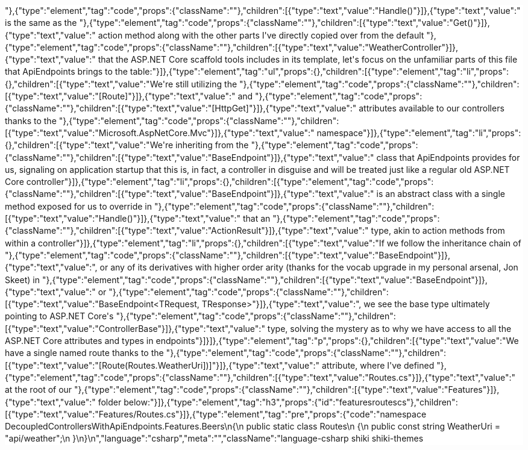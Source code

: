 "},{"type":"element","tag":"code","props":{"className":""},"children":[{"type":"text","value":"Handle()"}]},{"type":"text","value":" is the same as the "},{"type":"element","tag":"code","props":{"className":""},"children":[{"type":"text","value":"Get()"}]},{"type":"text","value":" action method along with the other parts I've directly copied over from the default "},{"type":"element","tag":"code","props":{"className":""},"children":[{"type":"text","value":"WeatherController"}]},{"type":"text","value":" that the ASP.NET Core scaffold tools includes in its template, let's focus on the unfamiliar parts of this file that ApiEndpoints brings to the table:"}]},{"type":"element","tag":"ul","props":{},"children":[{"type":"element","tag":"li","props":{},"children":[{"type":"text","value":"We're still utilizing the "},{"type":"element","tag":"code","props":{"className":""},"children":[{"type":"text","value":"[Route]"}]},{"type":"text","value":" and "},{"type":"element","tag":"code","props":{"className":""},"children":[{"type":"text","value":"[HttpGet]"}]},{"type":"text","value":" attributes available to our controllers thanks to the "},{"type":"element","tag":"code","props":{"className":""},"children":[{"type":"text","value":"Microsoft.AspNetCore.Mvc"}]},{"type":"text","value":" namespace"}]},{"type":"element","tag":"li","props":{},"children":[{"type":"text","value":"We're inheriting from the "},{"type":"element","tag":"code","props":{"className":""},"children":[{"type":"text","value":"BaseEndpoint<TResponse>"}]},{"type":"text","value":" class that ApiEndpoints provides for us, signaling on application startup that this is, in fact, a controller in disguise and will be treated just like a regular old ASP.NET Core controller"}]},{"type":"element","tag":"li","props":{},"children":[{"type":"element","tag":"code","props":{"className":""},"children":[{"type":"text","value":"BaseEndpoint<TResponse>"}]},{"type":"text","value":" is an abstract class with a single method exposed for us to override in "},{"type":"element","tag":"code","props":{"className":""},"children":[{"type":"text","value":"Handle()"}]},{"type":"text","value":" that an "},{"type":"element","tag":"code","props":{"className":""},"children":[{"type":"text","value":"ActionResult<TResponse>"}]},{"type":"text","value":" type, akin to action methods from within a controller"}]},{"type":"element","tag":"li","props":{},"children":[{"type":"text","value":"If we follow the inheritance chain of "},{"type":"element","tag":"code","props":{"className":""},"children":[{"type":"text","value":"BaseEndpoint"}]},{"type":"text","value":", or any of its derivatives with higher order arity (thanks for the vocab upgrade in my personal arsenal, Jon Skeet) in "},{"type":"element","tag":"code","props":{"className":""},"children":[{"type":"text","value":"BaseEndpoint<TResponse>"}]},{"type":"text","value":" or "},{"type":"element","tag":"code","props":{"className":""},"children":[{"type":"text","value":"BaseEndpoint<TRequest, TResponse>"}]},{"type":"text","value":", we see the base type ultimately pointing to ASP.NET Core's "},{"type":"element","tag":"code","props":{"className":""},"children":[{"type":"text","value":"ControllerBase"}]},{"type":"text","value":" type, solving the mystery as to why we have access to all the ASP.NET Core attributes and types in endpoints"}]}]},{"type":"element","tag":"p","props":{},"children":[{"type":"text","value":"We have a single named route thanks to the "},{"type":"element","tag":"code","props":{"className":""},"children":[{"type":"text","value":"[Route(Routes.WeatherUri])]"}]},{"type":"text","value":" attribute, where I've defined "},{"type":"element","tag":"code","props":{"className":""},"children":[{"type":"text","value":"Routes.cs"}]},{"type":"text","value":" at the root of our "},{"type":"element","tag":"code","props":{"className":""},"children":[{"type":"text","value":"Features"}]},{"type":"text","value":" folder below:"}]},{"type":"element","tag":"h3","props":{"id":"featuresroutescs"},"children":[{"type":"text","value":"Features/Routes.cs"}]},{"type":"element","tag":"pre","props":{"code":"namespace DecoupledControllersWithApiEndpoints.Features.Beers\n{\n public static class Routes\n {\n public const string WeatherUri = \"api/weather\";\n }\n}\n","language":"csharp","meta":"","className":"language-csharp shiki shiki-themes